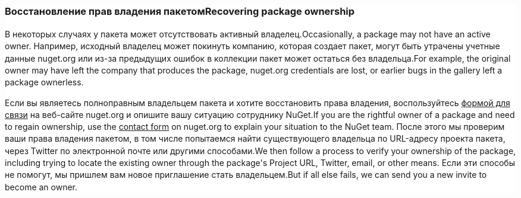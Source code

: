 ### <a name="recovering-package-ownership"></a><span data-ttu-id="a92a4-171">Восстановление прав владения пакетом</span><span class="sxs-lookup"><span data-stu-id="a92a4-171">Recovering package ownership</span></span>

<span data-ttu-id="a92a4-172">В некоторых случаях у пакета может отсутствовать активный владелец.</span><span class="sxs-lookup"><span data-stu-id="a92a4-172">Occasionally, a package may not have an active owner.</span></span> <span data-ttu-id="a92a4-173">Например, исходный владелец может покинуть компанию, которая создает пакет, могут быть утрачены учетные данные nuget.org или из-за предыдущих ошибок в коллекции пакет может остаться без владельца.</span><span class="sxs-lookup"><span data-stu-id="a92a4-173">For example, the original owner may have left the company that produces the package, nuget.org credentials are lost, or earlier bugs in the gallery left a package ownerless.</span></span>

<span data-ttu-id="a92a4-174">Если вы являетесь полноправным владельцем пакета и хотите восстановить права владения, воспользуйтесь [формой для связи](https://www.nuget.org/policies/Contact) на веб-сайте nuget.org и опишите вашу ситуацию сотруднику NuGet.</span><span class="sxs-lookup"><span data-stu-id="a92a4-174">If you are the rightful owner of a package and need to regain ownership, use the [contact form](https://www.nuget.org/policies/Contact) on nuget.org to explain your situation to the NuGet team.</span></span> <span data-ttu-id="a92a4-175">После этого мы проверим ваши права владения пакетом, в том числе попытаемся найти существующего владельца по URL-адресу проекта пакета, через Twitter по электронной почте или другими способами.</span><span class="sxs-lookup"><span data-stu-id="a92a4-175">We then follow a process to verify your ownership of the package, including trying to locate the existing owner through the package's Project URL, Twitter, email, or other means.</span></span> <span data-ttu-id="a92a4-176">Если эти способы не помогут, мы пришлем вам новое приглашение стать владельцем.</span><span class="sxs-lookup"><span data-stu-id="a92a4-176">But if all else fails, we can send you a new invite to become an owner.</span></span>
